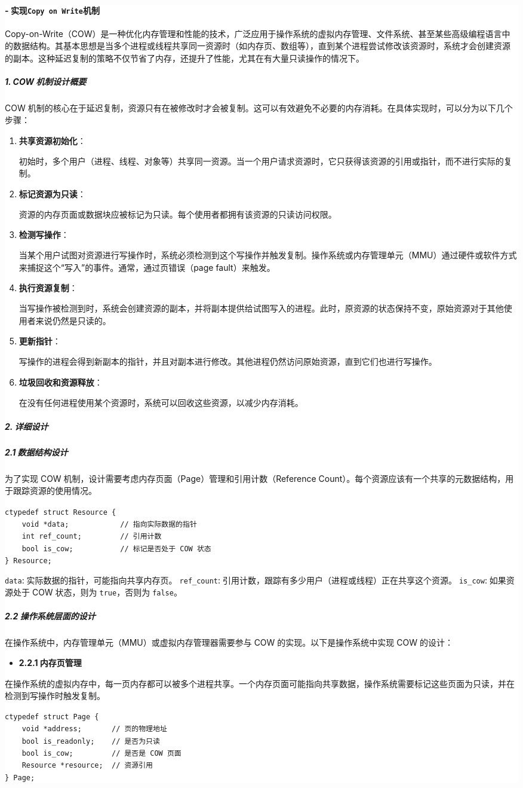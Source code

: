 

#### - **实现`Copy on Write`机制**

Copy-on-Write（COW）是一种优化内存管理和性能的技术，广泛应用于操作系统的虚拟内存管理、文件系统、甚至某些高级编程语言中的数据结构。其基本思想是当多个进程或线程共享同一资源时（如内存页、数组等），直到某个进程尝试修改该资源时，系统才会创建资源的副本。这种延迟复制的策略不仅节省了内存，还提升了性能，尤其在有大量只读操作的情况下。

##### 1. COW 机制设计概要

COW 机制的核心在于延迟复制，资源只有在被修改时才会被复制。这可以有效避免不必要的内存消耗。在具体实现时，可以分为以下几个步骤：

1. **共享资源初始化**：
   
   初始时，多个用户（进程、线程、对象等）共享同一资源。当一个用户请求资源时，它只获得该资源的引用或指针，而不进行实际的复制。
2. **标记资源为只读**：
   
   资源的内存页面或数据块应被标记为只读。每个使用者都拥有该资源的只读访问权限。
3. **检测写操作**：
   
   当某个用户试图对资源进行写操作时，系统必须检测到这个写操作并触发复制。操作系统或内存管理单元（MMU）通过硬件或软件方式来捕捉这个“写入”的事件。通常，通过页错误（page fault）来触发。
4. **执行资源复制**：
   
   当写操作被检测到时，系统会创建资源的副本，并将副本提供给试图写入的进程。此时，原资源的状态保持不变，原始资源对于其他使用者来说仍然是只读的。
5. **更新指针**：
   
   写操作的进程会得到新副本的指针，并且对副本进行修改。其他进程仍然访问原始资源，直到它们也进行写操作。
6. **垃圾回收和资源释放**：
   
   在没有任何进程使用某个资源时，系统可以回收这些资源，以减少内存消耗。

##### 2. 详细设计

##### 2.1 数据结构设计

为了实现 COW 机制，设计需要考虑内存页面（Page）管理和引用计数（Reference Count）。每个资源应该有一个共享的元数据结构，用于跟踪资源的使用情况。

```
ctypedef struct Resource {
    void *data;            // 指向实际数据的指针
    int ref_count;         // 引用计数
    bool is_cow;           // 标记是否处于 COW 状态
} Resource;
```
 `data`: 实际数据的指针，可能指向共享内存页。
 `ref_count`: 引用计数，跟踪有多少用户（进程或线程）正在共享这个资源。
 `is_cow`: 如果资源处于 COW 状态，则为 `true`，否则为 `false`。

##### 2.2 操作系统层面的设计

在操作系统中，内存管理单元（MMU）或虚拟内存管理器需要参与 COW 的实现。以下是操作系统中实现 COW 的设计：

- **2.2.1 内存页管理**

在操作系统的虚拟内存中，每一页内存都可以被多个进程共享。一个内存页面可能指向共享数据，操作系统需要标记这些页面为只读，并在检测到写操作时触发复制。

```
ctypedef struct Page {
    void *address;       // 页的物理地址
    bool is_readonly;    // 是否为只读
    bool is_cow;         // 是否是 COW 页面
    Resource *resource;  // 资源引用
} Page;
```
